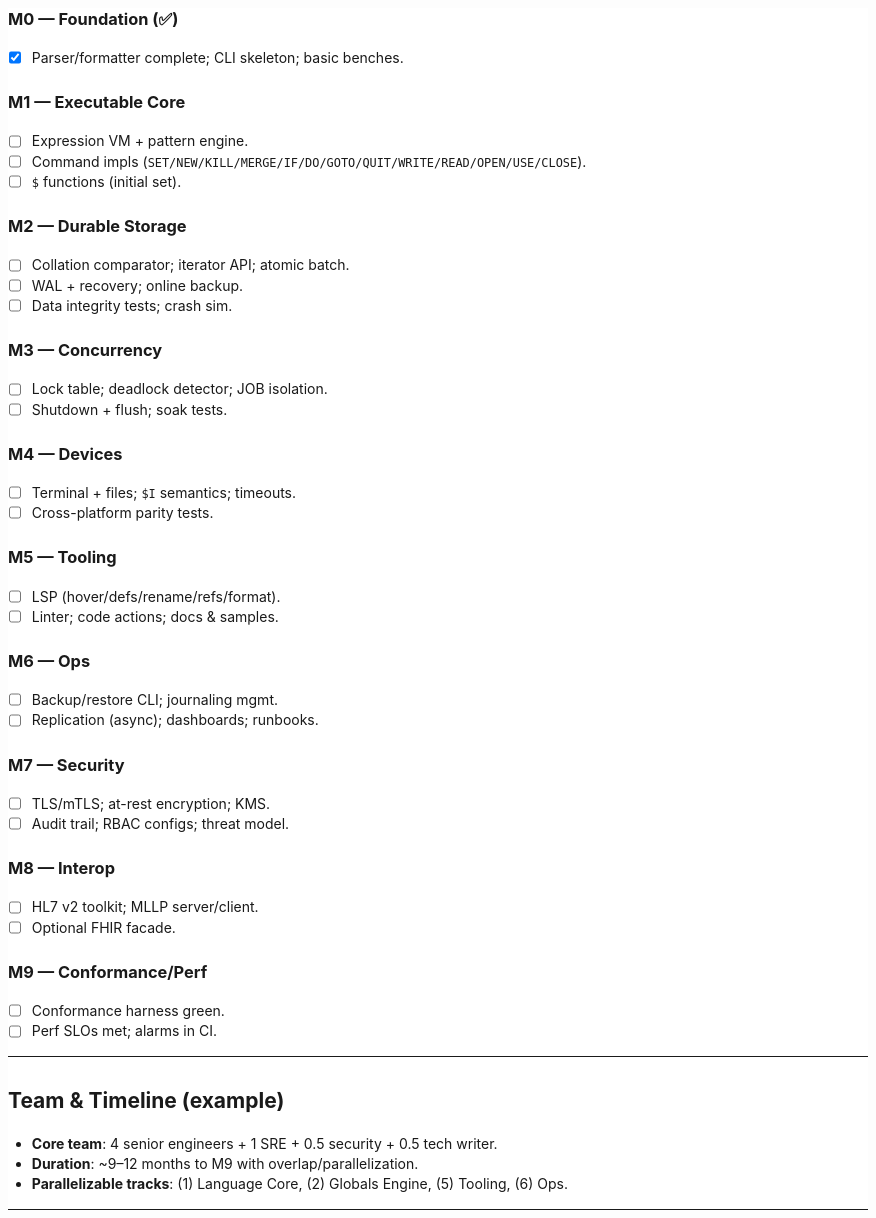 ### M0 — Foundation (✅)
- [x] Parser/formatter complete; CLI skeleton; basic benches.

### M1 — Executable Core
- [ ] Expression VM + pattern engine.
- [ ] Command impls (`SET/NEW/KILL/MERGE/IF/DO/GOTO/QUIT/WRITE/READ/OPEN/USE/CLOSE`).
- [ ] `$` functions (initial set).

### M2 — Durable Storage
- [ ] Collation comparator; iterator API; atomic batch.
- [ ] WAL + recovery; online backup.
- [ ] Data integrity tests; crash sim.

### M3 — Concurrency
- [ ] Lock table; deadlock detector; JOB isolation.
- [ ] Shutdown + flush; soak tests.

### M4 — Devices
- [ ] Terminal + files; `$I` semantics; timeouts.
- [ ] Cross-platform parity tests.

### M5 — Tooling
- [ ] LSP (hover/defs/rename/refs/format).
- [ ] Linter; code actions; docs & samples.

### M6 — Ops
- [ ] Backup/restore CLI; journaling mgmt.
- [ ] Replication (async); dashboards; runbooks.

### M7 — Security
- [ ] TLS/mTLS; at-rest encryption; KMS.
- [ ] Audit trail; RBAC configs; threat model.

### M8 — Interop
- [ ] HL7 v2 toolkit; MLLP server/client.
- [ ] Optional FHIR facade.

### M9 — Conformance/Perf
- [ ] Conformance harness green.
- [ ] Perf SLOs met; alarms in CI.

---

## Team & Timeline (example)

- **Core team**: 4 senior engineers + 1 SRE + 0.5 security + 0.5 tech writer.
- **Duration**: ~9–12 months to M9 with overlap/parallelization.
- **Parallelizable tracks**: (1) Language Core, (2) Globals Engine, (5) Tooling, (6) Ops.

---